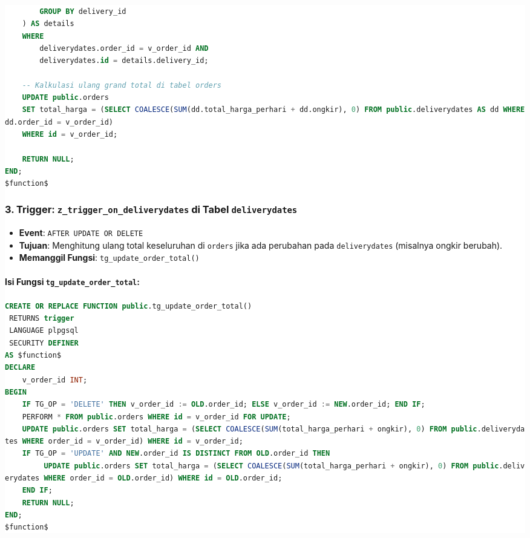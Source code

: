```sql
        GROUP BY delivery_id
    ) AS details
    WHERE 
        deliverydates.order_id = v_order_id AND
        deliverydates.id = details.delivery_id;

    -- Kalkulasi ulang grand total di tabel orders
    UPDATE public.orders
    SET total_harga = (SELECT COALESCE(SUM(dd.total_harga_perhari + dd.ongkir), 0) FROM public.deliverydates AS dd WHERE dd.order_id = v_order_id)
    WHERE id = v_order_id;

    RETURN NULL;
END;
$function$
```

### 3. Trigger: `z_trigger_on_deliverydates` di Tabel `deliverydates`

-   **Event**: `AFTER UPDATE OR DELETE`
-   **Tujuan**: Menghitung ulang total keseluruhan di `orders` jika ada perubahan pada `deliverydates` (misalnya ongkir berubah).
-   **Memanggil Fungsi**: `tg_update_order_total()`

#### Isi Fungsi `tg_update_order_total`:
```sql
CREATE OR REPLACE FUNCTION public.tg_update_order_total()
 RETURNS trigger
 LANGUAGE plpgsql
 SECURITY DEFINER
AS $function$
DECLARE
    v_order_id INT;
BEGIN
    IF TG_OP = 'DELETE' THEN v_order_id := OLD.order_id; ELSE v_order_id := NEW.order_id; END IF;
    PERFORM * FROM public.orders WHERE id = v_order_id FOR UPDATE;
    UPDATE public.orders SET total_harga = (SELECT COALESCE(SUM(total_harga_perhari + ongkir), 0) FROM public.deliverydates WHERE order_id = v_order_id) WHERE id = v_order_id;
    IF TG_OP = 'UPDATE' AND NEW.order_id IS DISTINCT FROM OLD.order_id THEN
         UPDATE public.orders SET total_harga = (SELECT COALESCE(SUM(total_harga_perhari + ongkir), 0) FROM public.deliverydates WHERE order_id = OLD.order_id) WHERE id = OLD.order_id;
    END IF;
    RETURN NULL;
END;
$function$
``` 